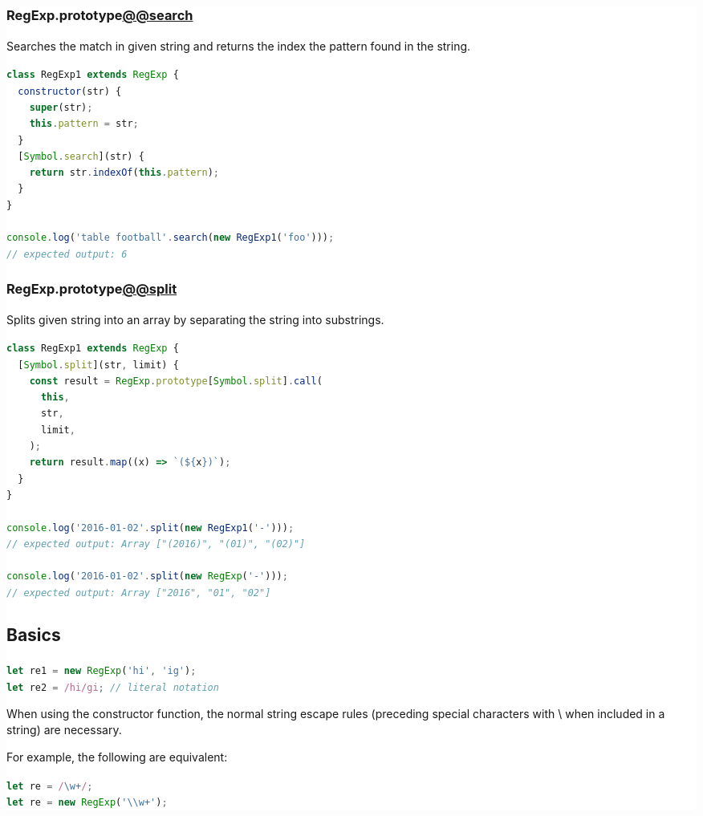 ### RegExp.prototype[@@search]()

Searches the match in given string and returns the index the pattern found in the string.

```javascript
class RegExp1 extends RegExp {
  constructor(str) {
    super(str);
    this.pattern = str;
  }
  [Symbol.search](str) {
    return str.indexOf(this.pattern);
  }
}

console.log('table football'.search(new RegExp1('foo')));
// expected output: 6
```

### RegExp.prototype[@@split]()

Splits given string into an array by separating the string into substrings.

```javascript
class RegExp1 extends RegExp {
  [Symbol.split](str, limit) {
    const result = RegExp.prototype[Symbol.split].call(
      this,
      str,
      limit,
    );
    return result.map((x) => `(${x})`);
  }
}

console.log('2016-01-02'.split(new RegExp1('-')));
// expected output: Array ["(2016)", "(01)", "(02)"]

console.log('2016-01-02'.split(new RegExp('-')));
// expected output: Array ["2016", "01", "02"]
```

## Basics

```javascript
let re1 = new RegExp('hi', 'ig');
let re2 = /hi/gi; // literal notation
```

When using the constructor function, the normal string escape rules (preceding special characters with \ when included in a string) are necessary.

For example, the following are equivalent:

```javascript
let re = /\w+/;
let re = new RegExp('\\w+');
```
